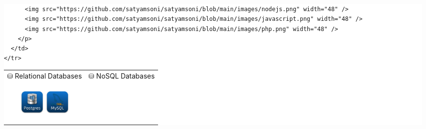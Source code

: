          <img src="https://github.com/satyamsoni/satyamsoni/blob/main/images/nodejs.png" width="48" />
          <img src="https://github.com/satyamsoni/satyamsoni/blob/main/images/javascript.png" width="48" />
          <img src="https://github.com/satyamsoni/satyamsoni/blob/main/images/php.png" width="48" />
        </p>
      </td>
    </tr>
  </table>
  <table cellpadding="3" cellspacing="3" border="0">
    <tr>
      <td>
        ⛁ Relational Databases
      </td>
      <td>
        ⛁ NoSQL Databases
      </td>
    </tr>
    <tr>
      <td>
        <p align="center">
          <img src="https://github.com/satyamsoni/satyamsoni/blob/main/images/postgres.png" width="48" />
          <img src="https://github.com/satyamsoni/satyamsoni/blob/main/images/mysql.png" width="48" />